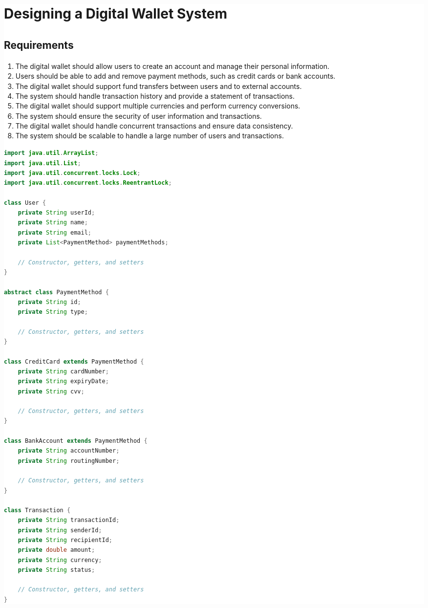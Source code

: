 # Designing a Digital Wallet System

## Requirements
1. The digital wallet should allow users to create an account and manage their personal information.
2. Users should be able to add and remove payment methods, such as credit cards or bank accounts.
3. The digital wallet should support fund transfers between users and to external accounts.
4. The system should handle transaction history and provide a statement of transactions.
5. The digital wallet should support multiple currencies and perform currency conversions.
6. The system should ensure the security of user information and transactions.
7. The digital wallet should handle concurrent transactions and ensure data consistency.
8. The system should be scalable to handle a large number of users and transactions.


```java
import java.util.ArrayList;
import java.util.List;
import java.util.concurrent.locks.Lock;
import java.util.concurrent.locks.ReentrantLock;

class User {
    private String userId;
    private String name;
    private String email;
    private List<PaymentMethod> paymentMethods;

    // Constructor, getters, and setters
}

abstract class PaymentMethod {
    private String id;
    private String type;

    // Constructor, getters, and setters
}

class CreditCard extends PaymentMethod {
    private String cardNumber;
    private String expiryDate;
    private String cvv;

    // Constructor, getters, and setters
}

class BankAccount extends PaymentMethod {
    private String accountNumber;
    private String routingNumber;

    // Constructor, getters, and setters
}

class Transaction {
    private String transactionId;
    private String senderId;
    private String recipientId;
    private double amount;
    private String currency;
    private String status;

    // Constructor, getters, and setters
}

```